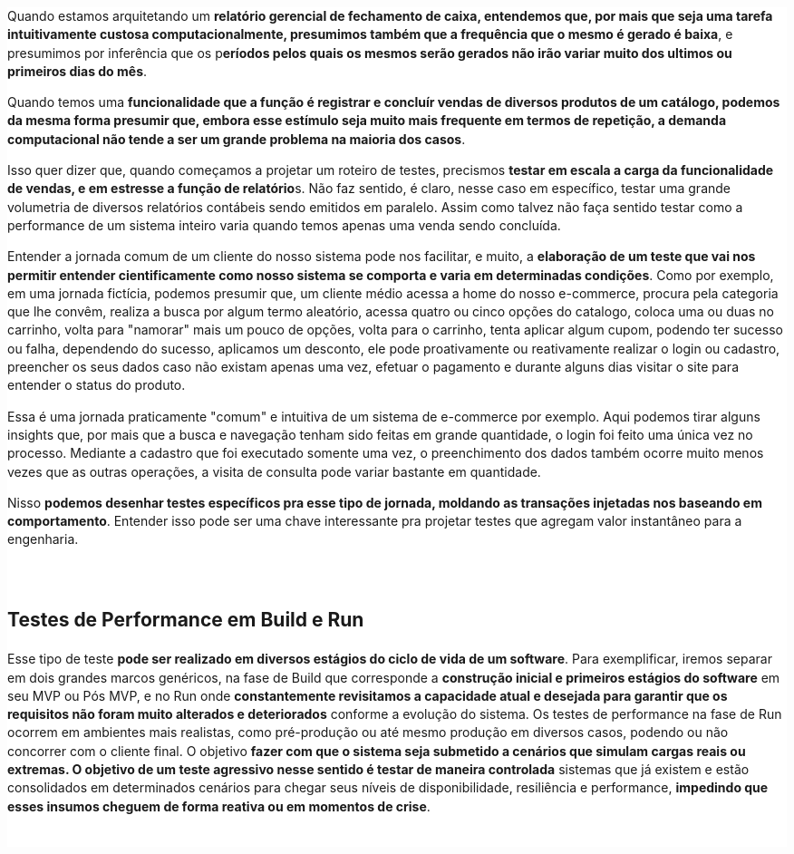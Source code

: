 Quando estamos arquitetando um **relatório gerencial de fechamento de caixa, entendemos que, por mais que seja uma tarefa intuitivamente custosa computacionalmente, presumimos também que a frequência que o mesmo é gerado é baixa**, e presumimos por inferência que os p**eríodos pelos quais os mesmos serão gerados não irão variar muito dos ultimos ou primeiros dias do mês**. 

Quando temos uma **funcionalidade que a função é registrar e concluír vendas de diversos produtos de um catálogo, podemos da mesma forma presumir que, embora esse estímulo seja muito mais frequente em termos de repetição, a demanda computacional não tende a ser um grande problema na maioria dos casos**. 

Isso quer dizer que, quando começamos a projetar um roteiro de testes, precismos **testar em escala a carga da funcionalidade de vendas, e em estresse a função de relatório**s. Não faz sentido, é claro, nesse caso em específico, testar uma grande volumetria de diversos relatórios contábeis sendo emitidos em paralelo. Assim como talvez não faça sentido testar como a performance de um sistema inteiro varia quando temos apenas uma venda sendo concluída. 

Entender a jornada comum de um cliente do nosso sistema pode nos facilitar, e muito, a **elaboração de um teste que vai nos permitir entender cientificamente como nosso sistema se comporta e varia em determinadas condições**. Como por exemplo, em uma jornada fictícia, podemos presumir que, um cliente médio acessa a home do nosso e-commerce, procura pela categoria que lhe convêm, realiza a busca por algum termo aleatório, acessa quatro ou cinco opções do catalogo, coloca uma ou duas no carrinho, volta para "namorar" mais um pouco de opções, volta para o carrinho, tenta aplicar algum cupom, podendo ter sucesso ou falha, dependendo do sucesso, aplicamos um desconto, ele pode proativamente ou reativamente realizar o login ou cadastro, preencher os seus dados caso não existam apenas uma vez, efetuar o pagamento e durante alguns dias visitar o site para entender o status do produto. 

Essa é uma jornada praticamente "comum" e intuitiva de um sistema de e-commerce por exemplo. Aqui podemos tirar alguns insights que, por mais que a busca e navegação tenham sido feitas em grande quantidade, o login foi feito uma única vez no processo. Mediante a cadastro que foi executado somente uma vez, o preenchimento dos dados também ocorre muito menos vezes que as outras operações, a visita de consulta pode variar bastante em quantidade. 

Nisso **podemos desenhar testes específicos pra esse tipo de jornada, moldando as transações injetadas nos baseando em comportamento**. Entender isso pode ser uma chave interessante pra projetar testes que agregam valor instantâneo para a engenharia. 

<br>

## Testes de Performance em Build e Run

Esse tipo de teste **pode ser realizado em diversos estágios do ciclo de vida de um software**. Para exemplificar, iremos separar em dois grandes marcos genéricos, na fase de Build que corresponde a **construção inicial e primeiros estágios do software** em seu MVP ou Pós MVP, e no Run onde **constantemente revisitamos a capacidade atual e desejada para garantir que os requisitos não foram muito alterados e deteriorados** conforme a evolução do sistema. Os testes de performance na fase de Run ocorrem em ambientes mais realistas, como pré-produção ou até mesmo produção em diversos casos, podendo ou não concorrer com o cliente final. O objetivo **fazer com que o sistema seja submetido a cenários que simulam cargas reais ou extremas. O objetivo de um teste agressivo nesse sentido é testar de maneira controlada** sistemas que já existem e estão consolidados em determinados cenários para chegar seus níveis de disponibilidade, resiliência e performance, **impedindo que esses insumos cheguem de forma reativa ou em momentos de crise**. 

<br>
